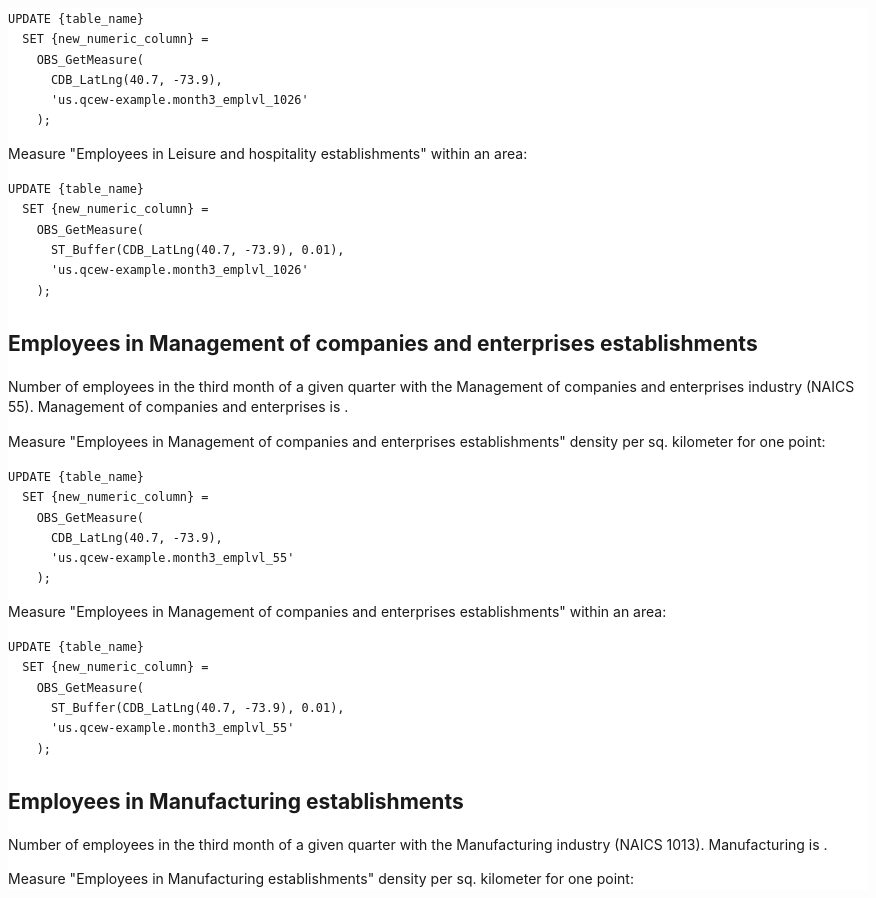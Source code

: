     UPDATE {table_name}
      SET {new_numeric_column} =
        OBS_GetMeasure(
          CDB_LatLng(40.7, -73.9),
          'us.qcew-example.month3_emplvl_1026'
        );

Measure &quot;Employees in Leisure and hospitality establishments&quot; within an area:

    UPDATE {table_name}
      SET {new_numeric_column} =
        OBS_GetMeasure(
          ST_Buffer(CDB_LatLng(40.7, -73.9), 0.01),
          'us.qcew-example.month3_emplvl_1026'
        );


## <a name="employees-in-management-of-companies-and-enterprises-establishments"></a><a name="us-qcew-example-month3-emplvl-55"></a>Employees in Management of companies and enterprises establishments

Number of employees in the third month of a given quarter with the Management of companies and enterprises industry (NAICS 55). Management of companies and enterprises is .

Measure &quot;Employees in Management of companies and enterprises establishments&quot;  density per sq. kilometer  for one point:

    UPDATE {table_name}
      SET {new_numeric_column} =
        OBS_GetMeasure(
          CDB_LatLng(40.7, -73.9),
          'us.qcew-example.month3_emplvl_55'
        );

Measure &quot;Employees in Management of companies and enterprises establishments&quot; within an area:

    UPDATE {table_name}
      SET {new_numeric_column} =
        OBS_GetMeasure(
          ST_Buffer(CDB_LatLng(40.7, -73.9), 0.01),
          'us.qcew-example.month3_emplvl_55'
        );


## <a name="employees-in-manufacturing-establishments"></a><a name="us-qcew-example-month3-emplvl-1013"></a>Employees in Manufacturing establishments

Number of employees in the third month of a given quarter with the Manufacturing industry (NAICS 1013). Manufacturing is .

Measure &quot;Employees in Manufacturing establishments&quot;  density per sq. kilometer  for one point:
